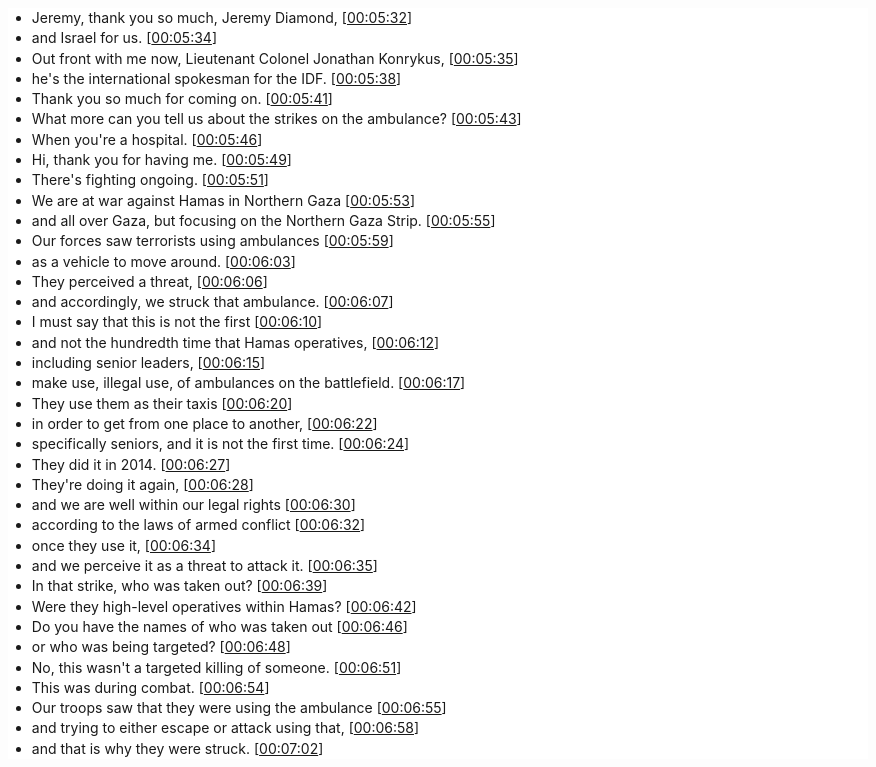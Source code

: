 *  Jeremy, thank you so much, Jeremy Diamond, [[00:05:32](https://www.youtube.com/watch?v=RqpU_UKN3TI&t=332.22s)]
*  and Israel for us. [[00:05:34](https://www.youtube.com/watch?v=RqpU_UKN3TI&t=334.42s)]
*  Out front with me now, Lieutenant Colonel Jonathan Konrykus, [[00:05:35](https://www.youtube.com/watch?v=RqpU_UKN3TI&t=335.58000000000004s)]
*  he's the international spokesman for the IDF. [[00:05:38](https://www.youtube.com/watch?v=RqpU_UKN3TI&t=338.66s)]
*  Thank you so much for coming on. [[00:05:41](https://www.youtube.com/watch?v=RqpU_UKN3TI&t=341.52000000000004s)]
*  What more can you tell us about the strikes on the ambulance? [[00:05:43](https://www.youtube.com/watch?v=RqpU_UKN3TI&t=343.02000000000004s)]
*  When you're a hospital. [[00:05:46](https://www.youtube.com/watch?v=RqpU_UKN3TI&t=346.56s)]
*  Hi, thank you for having me. [[00:05:49](https://www.youtube.com/watch?v=RqpU_UKN3TI&t=349.4s)]
*  There's fighting ongoing. [[00:05:51](https://www.youtube.com/watch?v=RqpU_UKN3TI&t=351.7s)]
*  We are at war against Hamas in Northern Gaza [[00:05:53](https://www.youtube.com/watch?v=RqpU_UKN3TI&t=353.1s)]
*  and all over Gaza, but focusing on the Northern Gaza Strip. [[00:05:55](https://www.youtube.com/watch?v=RqpU_UKN3TI&t=355.74s)]
*  Our forces saw terrorists using ambulances [[00:05:59](https://www.youtube.com/watch?v=RqpU_UKN3TI&t=359.74s)]
*  as a vehicle to move around. [[00:06:03](https://www.youtube.com/watch?v=RqpU_UKN3TI&t=363.44s)]
*  They perceived a threat, [[00:06:06](https://www.youtube.com/watch?v=RqpU_UKN3TI&t=366.06s)]
*  and accordingly, we struck that ambulance. [[00:06:07](https://www.youtube.com/watch?v=RqpU_UKN3TI&t=367.28s)]
*  I must say that this is not the first [[00:06:10](https://www.youtube.com/watch?v=RqpU_UKN3TI&t=370.56s)]
*  and not the hundredth time that Hamas operatives, [[00:06:12](https://www.youtube.com/watch?v=RqpU_UKN3TI&t=372.66s)]
*  including senior leaders, [[00:06:15](https://www.youtube.com/watch?v=RqpU_UKN3TI&t=375.7s)]
*  make use, illegal use, of ambulances on the battlefield. [[00:06:17](https://www.youtube.com/watch?v=RqpU_UKN3TI&t=377.2s)]
*  They use them as their taxis [[00:06:20](https://www.youtube.com/watch?v=RqpU_UKN3TI&t=380.84s)]
*  in order to get from one place to another, [[00:06:22](https://www.youtube.com/watch?v=RqpU_UKN3TI&t=382.4s)]
*  specifically seniors, and it is not the first time. [[00:06:24](https://www.youtube.com/watch?v=RqpU_UKN3TI&t=384.14s)]
*  They did it in 2014. [[00:06:27](https://www.youtube.com/watch?v=RqpU_UKN3TI&t=387.32s)]
*  They're doing it again, [[00:06:28](https://www.youtube.com/watch?v=RqpU_UKN3TI&t=388.92s)]
*  and we are well within our legal rights [[00:06:30](https://www.youtube.com/watch?v=RqpU_UKN3TI&t=390.38s)]
*  according to the laws of armed conflict [[00:06:32](https://www.youtube.com/watch?v=RqpU_UKN3TI&t=392.91999999999996s)]
*  once they use it, [[00:06:34](https://www.youtube.com/watch?v=RqpU_UKN3TI&t=394.56s)]
*  and we perceive it as a threat to attack it. [[00:06:35](https://www.youtube.com/watch?v=RqpU_UKN3TI&t=395.62s)]
*  In that strike, who was taken out? [[00:06:39](https://www.youtube.com/watch?v=RqpU_UKN3TI&t=399.91999999999996s)]
*  Were they high-level operatives within Hamas? [[00:06:42](https://www.youtube.com/watch?v=RqpU_UKN3TI&t=402.96000000000004s)]
*  Do you have the names of who was taken out [[00:06:46](https://www.youtube.com/watch?v=RqpU_UKN3TI&t=406.84000000000003s)]
*  or who was being targeted? [[00:06:48](https://www.youtube.com/watch?v=RqpU_UKN3TI&t=408.84000000000003s)]
*  No, this wasn't a targeted killing of someone. [[00:06:51](https://www.youtube.com/watch?v=RqpU_UKN3TI&t=411.48s)]
*  This was during combat. [[00:06:54](https://www.youtube.com/watch?v=RqpU_UKN3TI&t=414.28000000000003s)]
*  Our troops saw that they were using the ambulance [[00:06:55](https://www.youtube.com/watch?v=RqpU_UKN3TI&t=415.54s)]
*  and trying to either escape or attack using that, [[00:06:58](https://www.youtube.com/watch?v=RqpU_UKN3TI&t=418.78000000000003s)]
*  and that is why they were struck. [[00:07:02](https://www.youtube.com/watch?v=RqpU_UKN3TI&t=422.62s)]